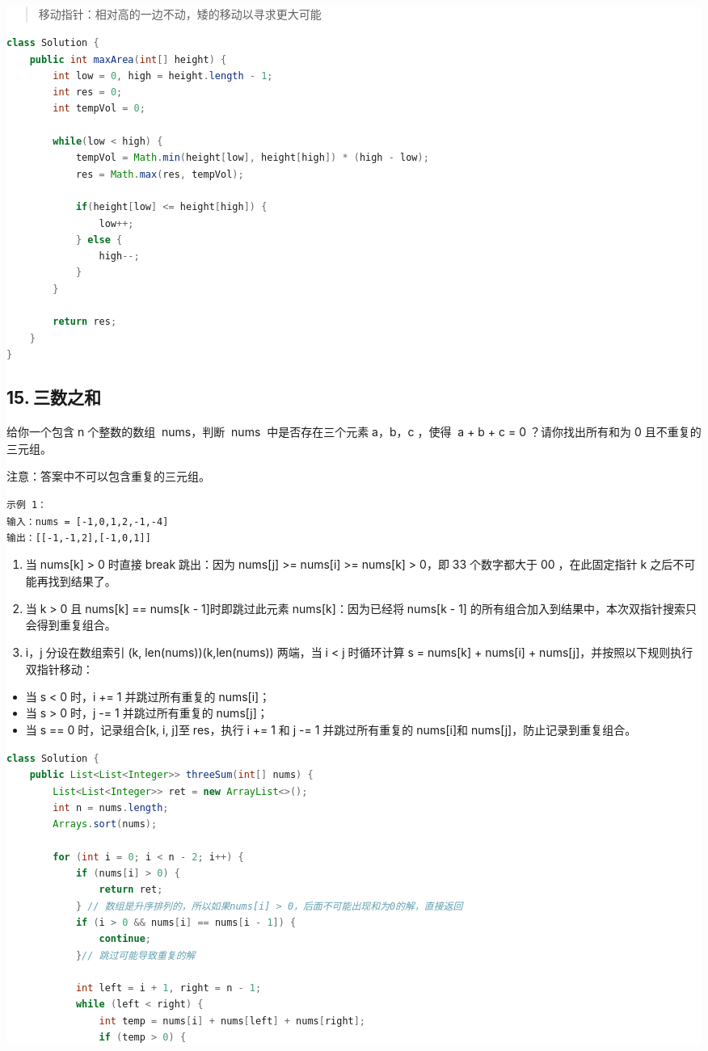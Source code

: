 > 移动指针：相对高的一边不动，矮的移动以寻求更大可能

```java
class Solution {
    public int maxArea(int[] height) {
        int low = 0, high = height.length - 1;
        int res = 0;
        int tempVol = 0;

        while(low < high) {
            tempVol = Math.min(height[low], height[high]) * (high - low);
            res = Math.max(res, tempVol);

            if(height[low] <= height[high]) {
                low++;
            } else {
                high--;
            }
        }

        return res;
    }
}
```

## 15. 三数之和

给你一个包含 n 个整数的数组  nums，判断  nums  中是否存在三个元素 a，b，c ，使得  a + b + c = 0 ？请你找出所有和为 0 且不重复的三元组。

注意：答案中不可以包含重复的三元组。

```
示例 1：
输入：nums = [-1,0,1,2,-1,-4]
输出：[[-1,-1,2],[-1,0,1]]
```

1. 当 nums[k] > 0 时直接 break 跳出：因为 nums[j] >= nums[i] >= nums[k] > 0，即 33 个数字都大于 00 ，在此固定指针 k 之后不可能再找到结果了。

2. 当 k > 0 且 nums[k] == nums[k - 1]时即跳过此元素 nums[k]：因为已经将 nums[k - 1] 的所有组合加入到结果中，本次双指针搜索只会得到重复组合。

3. i，j 分设在数组索引 (k, len(nums))(k,len(nums)) 两端，当 i < j 时循环计算 s = nums[k] + nums[i] + nums[j]，并按照以下规则执行双指针移动：

- 当 s < 0 时，i += 1 并跳过所有重复的 nums[i]；
- 当 s > 0 时，j -= 1 并跳过所有重复的 nums[j]；
- 当 s == 0 时，记录组合[k, i, j]至 res，执行 i += 1 和 j -= 1 并跳过所有重复的 nums[i]和 nums[j]，防止记录到重复组合。

```java
class Solution {
    public List<List<Integer>> threeSum(int[] nums) {
        List<List<Integer>> ret = new ArrayList<>();
        int n = nums.length;
        Arrays.sort(nums);

        for (int i = 0; i < n - 2; i++) {
            if (nums[i] > 0) {
                return ret;
            } // 数组是升序排列的，所以如果nums[i] > 0，后面不可能出现和为0的解，直接返回
            if (i > 0 && nums[i] == nums[i - 1]) {
                continue;
            }// 跳过可能导致重复的解

            int left = i + 1, right = n - 1;
            while (left < right) {
                int temp = nums[i] + nums[left] + nums[right];
                if (temp > 0) {
```